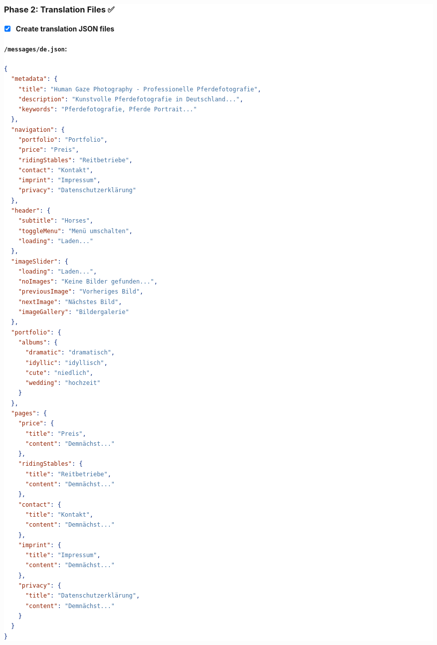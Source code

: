### Phase 2: Translation Files ✅

- [x] **Create translation JSON files**

#### `/messages/de.json`:

```json
{
  "metadata": {
    "title": "Human Gaze Photography - Professionelle Pferdefotografie",
    "description": "Kunstvolle Pferdefotografie in Deutschland...",
    "keywords": "Pferdefotografie, Pferde Portrait..."
  },
  "navigation": {
    "portfolio": "Portfolio",
    "price": "Preis",
    "ridingStables": "Reitbetriebe",
    "contact": "Kontakt",
    "imprint": "Impressum",
    "privacy": "Datenschutzerklärung"
  },
  "header": {
    "subtitle": "Horses",
    "toggleMenu": "Menü umschalten",
    "loading": "Laden..."
  },
  "imageSlider": {
    "loading": "Laden...",
    "noImages": "Keine Bilder gefunden...",
    "previousImage": "Vorheriges Bild",
    "nextImage": "Nächstes Bild",
    "imageGallery": "Bildergalerie"
  },
  "portfolio": {
    "albums": {
      "dramatic": "dramatisch",
      "idyllic": "idyllisch",
      "cute": "niedlich",
      "wedding": "hochzeit"
    }
  },
  "pages": {
    "price": {
      "title": "Preis",
      "content": "Demnächst..."
    },
    "ridingStables": {
      "title": "Reitbetriebe",
      "content": "Demnächst..."
    },
    "contact": {
      "title": "Kontakt",
      "content": "Demnächst..."
    },
    "imprint": {
      "title": "Impressum",
      "content": "Demnächst..."
    },
    "privacy": {
      "title": "Datenschutzerklärung",
      "content": "Demnächst..."
    }
  }
}
```